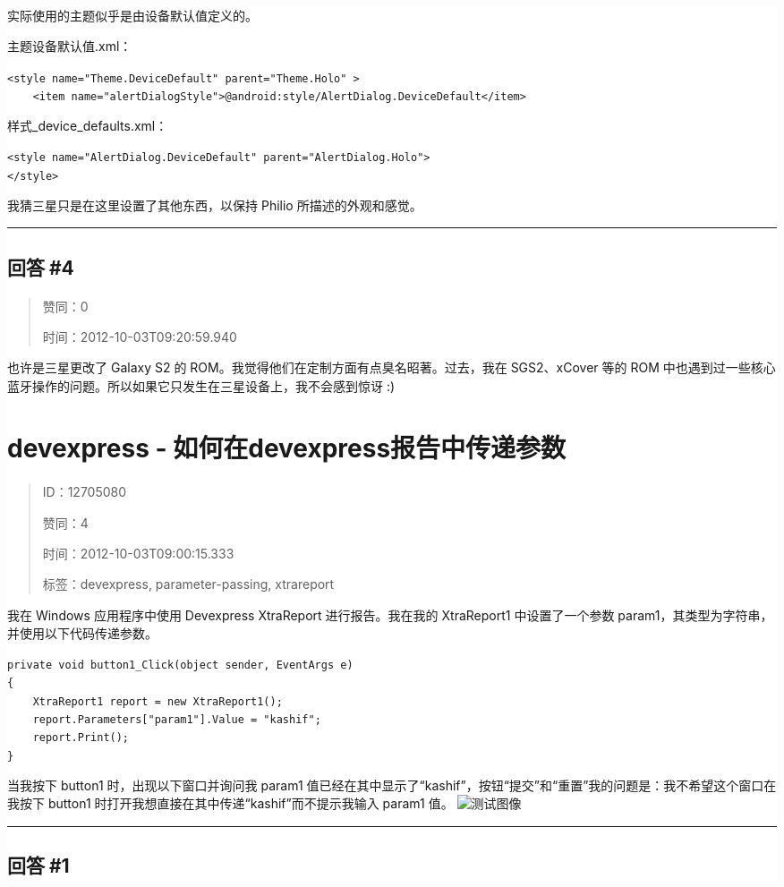实际使用的主题似乎是由设备默认值定义的。

主题设备默认值.xml：

```
<style name="Theme.DeviceDefault" parent="Theme.Holo" >
    <item name="alertDialogStyle">@android:style/AlertDialog.DeviceDefault</item> 
```

样式_device_defaults.xml：

```
<style name="AlertDialog.DeviceDefault" parent="AlertDialog.Holo">
</style> 
```

我猜三星只是在这里设置了其他东西，以保持 Philio 所描述的外观和感觉。

* * *

## 回答 #4

> 赞同：0
> 
> 时间：2012-10-03T09:20:59.940

也许是三星更改了 Galaxy S2 的 ROM。我觉得他们在定制方面有点臭名昭著。过去，我在 SGS2、xCover 等的 ROM 中也遇到过一些核心蓝牙操作的问题。所以如果它只发生在三星设备上，我不会感到惊讶 :)

# devexpress - 如何在devexpress报告中传递参数

> ID：12705080
> 
> 赞同：4
> 
> 时间：2012-10-03T09:00:15.333
> 
> 标签：devexpress, parameter-passing, xtrareport

我在 Windows 应用程序中使用 Devexpress XtraReport 进行报告。我在我的 XtraReport1 中设置了一个参数 param1，其类型为字符串，并使用以下代码传递参数。

```
private void button1_Click(object sender, EventArgs e)        
{
    XtraReport1 report = new XtraReport1();            
    report.Parameters["param1"].Value = "kashif";
    report.Print();
} 
```

当我按下 button1 时，出现以下窗口并询问我 param1 值已经在其中显示了“kashif”，按钮“提交”和“重置”我的问题是：我不希望这个窗口在我按下 button1 时打开我想直接在其中传递“kashif”而不提示我输入 param1 值。 ![测试图像](../Images/17312af8a9e4fd44712dde3bf2994587.png)

* * *

## 回答 #1
